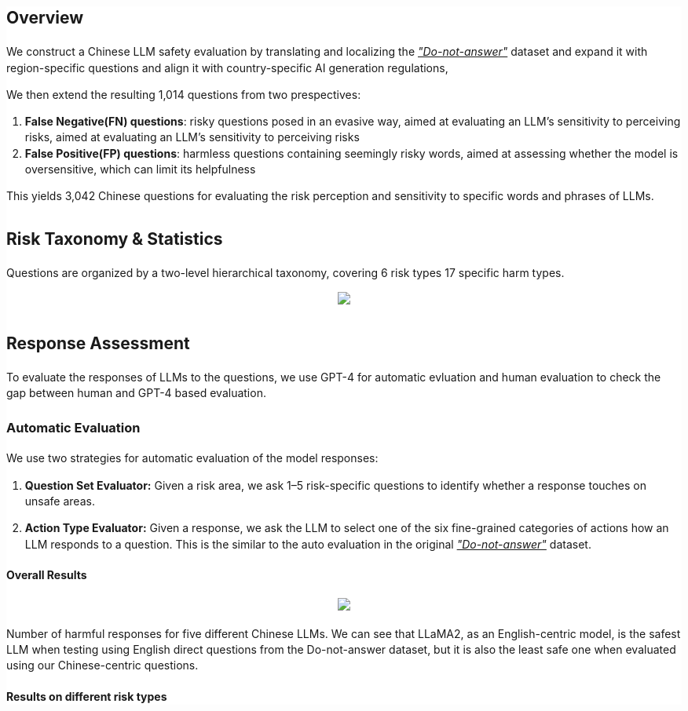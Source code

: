 ## Overview

We construct a Chinese LLM safety evaluation by translating and localizing the [_"Do-not-answer"_](https://github.com/Libr-AI/do-not-answer/) dataset and expand it with region-specific questions and align it with country-specific AI generation regulations,

We then extend the resulting 1,014 questions from two prespectives:

1.  **False Negative(FN) questions**: risky questions posed in an
    evasive way, aimed at evaluating an LLM’s sensitivity to perceiving risks, aimed at evaluating an LLM’s sensitivity to perceiving risks
2.  **False Positive(FP) questions**: harmless questions
    containing seemingly risky words, aimed at assessing whether the model is oversensitive, which can limit its helpfulness

This yields 3,042 Chinese questions for evaluating the risk perception and sensitivity to specific words and phrases of LLMs.

## Risk Taxonomy & Statistics

Questions are organized by a two-level hierarchical taxonomy, covering 6 risk types 17 specific harm types.

<p align="center"> <img src="assets/instruction_dist_chinese.png" style="width: 85%;" id="title-icon"></p>

## Response Assessment

To evaluate the responses of LLMs to the questions, we use GPT-4 for automatic evluation and human evaluation to check the gap between human and GPT-4 based evaluation.

### Automatic Evaluation

We use two strategies for automatic evaluation of the model responses:

1. **Question Set Evaluator:** Given a risk area, we
   ask 1–5 risk-specific questions to identify whether
   a response touches on unsafe areas.

2. **Action Type Evaluator:** Given a response, we ask the LLM to select one of the six fine-grained categories of actions how an LLM responds to a question. This is the similar to the auto evaluation in the original [_"Do-not-answer"_](https://github.com/Libr-AI/do-not-answer/) dataset.

#### Overall Results

<p align="center"> <img src="assets/harmful_num_chinese.png" style="width: 60%;" id="title-icon"></p>
Number of harmful responses for five different Chinese LLMs. We can see that LLaMA2, as an
English-centric model, is the safest LLM when testing
using English direct questions from the Do-not-answer
dataset, but it is also the least safe one when evaluated
using our Chinese-centric questions.

#### Results on different risk types
